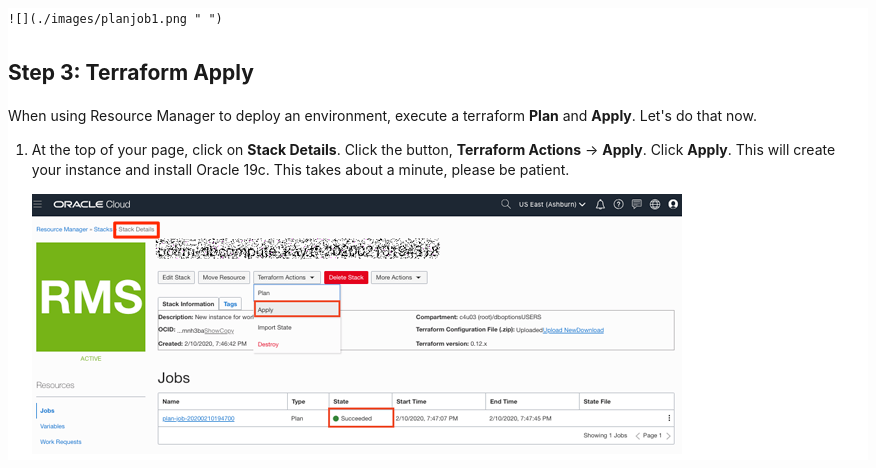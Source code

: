     ![](./images/planjob1.png " ")

## **Step 3:** Terraform Apply

When using Resource Manager to deploy an environment, execute a terraform **Plan** and **Apply**. Let's do that now.

1. At the top of your page, click on **Stack Details**.  Click the button, **Terraform Actions** -> **Apply**. Click **Apply**. This will create your instance and install Oracle 19c. This takes about a minute, please be patient.

    ![](./images/applyjob1.png " ")
